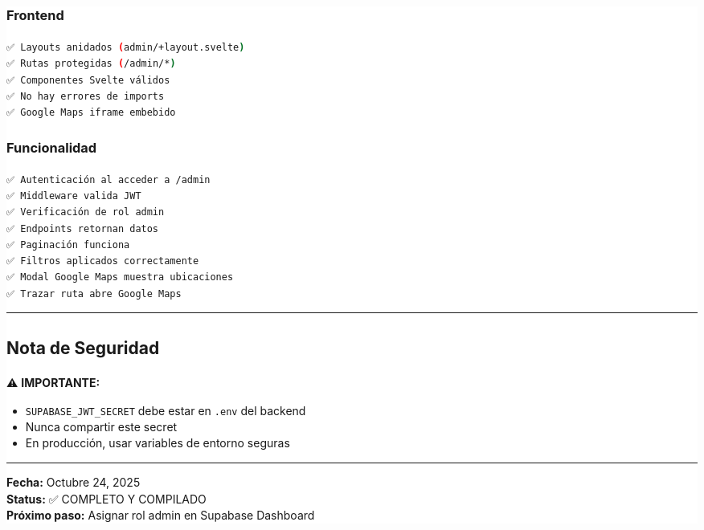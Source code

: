 ### Frontend
```bash
✅ Layouts anidados (admin/+layout.svelte)
✅ Rutas protegidas (/admin/*)
✅ Componentes Svelte válidos
✅ No hay errores de imports
✅ Google Maps iframe embebido
```

### Funcionalidad
```bash
✅ Autenticación al acceder a /admin
✅ Middleware valida JWT
✅ Verificación de rol admin
✅ Endpoints retornan datos
✅ Paginación funciona
✅ Filtros aplicados correctamente
✅ Modal Google Maps muestra ubicaciones
✅ Trazar ruta abre Google Maps
```

---

## Nota de Seguridad

⚠️ **IMPORTANTE:** 
- `SUPABASE_JWT_SECRET` debe estar en `.env` del backend
- Nunca compartir este secret
- En producción, usar variables de entorno seguras

---

**Fecha:** Octubre 24, 2025  
**Status:** ✅ COMPLETO Y COMPILADO  
**Próximo paso:** Asignar rol admin en Supabase Dashboard
